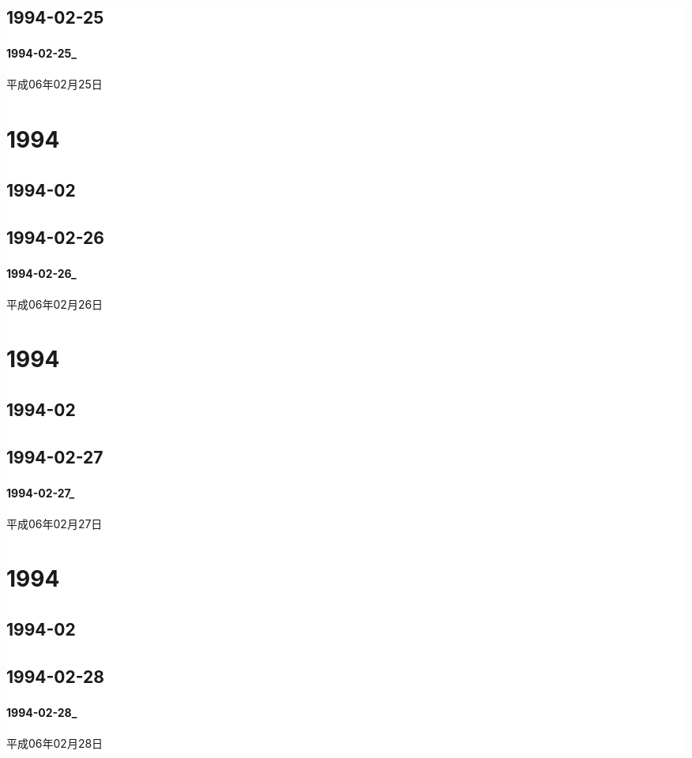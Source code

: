 ## 1994-02-25

#### 1994-02-25_

平成06年02月25日


# 1994

## 1994-02

## 1994-02-26

#### 1994-02-26_

平成06年02月26日


# 1994

## 1994-02

## 1994-02-27

#### 1994-02-27_

平成06年02月27日


# 1994

## 1994-02

## 1994-02-28

#### 1994-02-28_

平成06年02月28日

